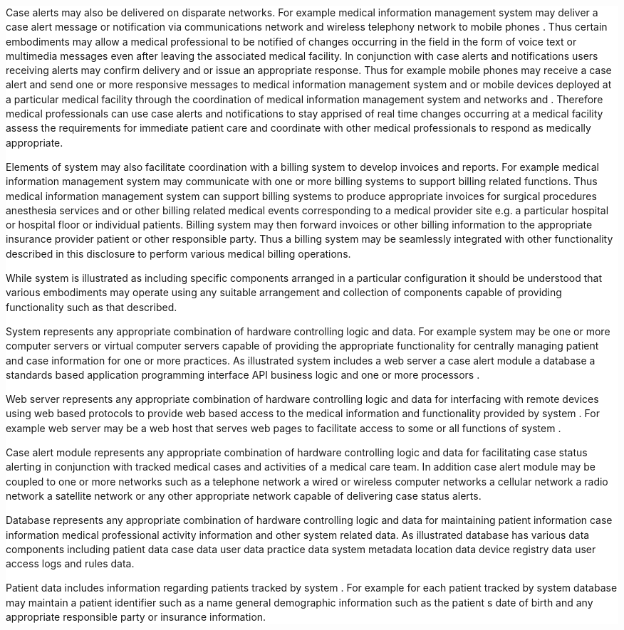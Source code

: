 Case alerts may also be delivered on disparate networks. For example medical information management system may deliver a case alert message or notification via communications network and wireless telephony network to mobile phones . Thus certain embodiments may allow a medical professional to be notified of changes occurring in the field in the form of voice text or multimedia messages even after leaving the associated medical facility. In conjunction with case alerts and notifications users receiving alerts may confirm delivery and or issue an appropriate response. Thus for example mobile phones may receive a case alert and send one or more responsive messages to medical information management system and or mobile devices deployed at a particular medical facility through the coordination of medical information management system and networks and . Therefore medical professionals can use case alerts and notifications to stay apprised of real time changes occurring at a medical facility assess the requirements for immediate patient care and coordinate with other medical professionals to respond as medically appropriate.

Elements of system may also facilitate coordination with a billing system to develop invoices and reports. For example medical information management system may communicate with one or more billing systems to support billing related functions. Thus medical information management system can support billing systems to produce appropriate invoices for surgical procedures anesthesia services and or other billing related medical events corresponding to a medical provider site e.g. a particular hospital or hospital floor or individual patients. Billing system may then forward invoices or other billing information to the appropriate insurance provider patient or other responsible party. Thus a billing system may be seamlessly integrated with other functionality described in this disclosure to perform various medical billing operations.

While system is illustrated as including specific components arranged in a particular configuration it should be understood that various embodiments may operate using any suitable arrangement and collection of components capable of providing functionality such as that described.

System represents any appropriate combination of hardware controlling logic and data. For example system may be one or more computer servers or virtual computer servers capable of providing the appropriate functionality for centrally managing patient and case information for one or more practices. As illustrated system includes a web server a case alert module a database a standards based application programming interface API business logic and one or more processors .

Web server represents any appropriate combination of hardware controlling logic and data for interfacing with remote devices using web based protocols to provide web based access to the medical information and functionality provided by system . For example web server may be a web host that serves web pages to facilitate access to some or all functions of system .

Case alert module represents any appropriate combination of hardware controlling logic and data for facilitating case status alerting in conjunction with tracked medical cases and activities of a medical care team. In addition case alert module may be coupled to one or more networks such as a telephone network a wired or wireless computer networks a cellular network a radio network a satellite network or any other appropriate network capable of delivering case status alerts.

Database represents any appropriate combination of hardware controlling logic and data for maintaining patient information case information medical professional activity information and other system related data. As illustrated database has various data components including patient data case data user data practice data system metadata location data device registry data user access logs and rules data.

Patient data includes information regarding patients tracked by system . For example for each patient tracked by system database may maintain a patient identifier such as a name general demographic information such as the patient s date of birth and any appropriate responsible party or insurance information.
